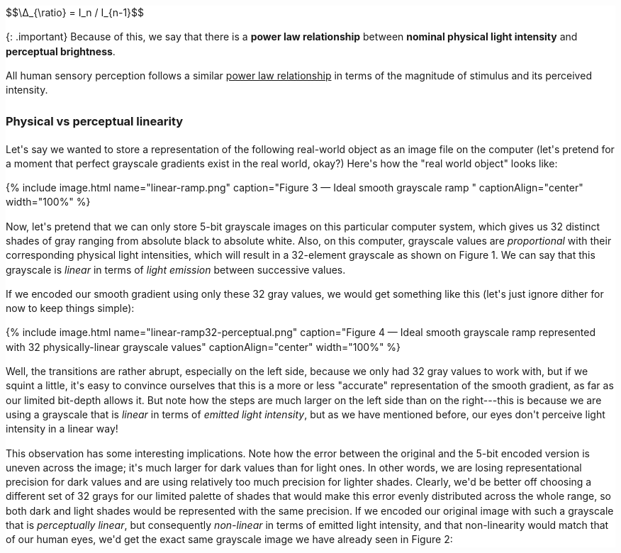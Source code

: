 \$\$\Δ_{\ratio} = I_n / I_{n-1}\$\$

{: .important}
Because of this, we say that there is a **power law relationship** between
**nominal physical light intensity** and **perceptual brightness**.

All human sensory perception follows a similar [power law
relationship](https://en.wikipedia.org/wiki/Stevens'_power_law) in terms of
the magnitude of stimulus and its perceived intensity.


### Physical vs perceptual linearity

Let's say we wanted to store a representation of the following real-world
object as an image file on the computer (let's pretend for a moment
that perfect grayscale gradients exist in the real world, okay?) Here's how
the "real world object" looks like:

{% include image.html name="linear-ramp.png" caption="Figure 3 &mdash; Ideal smooth grayscale ramp " captionAlign="center" width="100%" %}

Now, let's pretend that we can only store 5-bit grayscale images on this
particular computer system, which gives us 32 distinct shades of gray ranging
from absolute black to absolute white. Also, on this computer, grayscale
values are *proportional* with their corresponding physical light intensities,
which will result in a 32-element grayscale as shown on Figure 1. We can say
that this grayscale is *linear* in terms of *light emission* between
successive values.

If we encoded our smooth gradient using only these 32 gray values, we would get
something like this (let's just ignore dither for now to keep things simple):

{% include image.html name="linear-ramp32-perceptual.png" caption="Figure 4 &mdash; Ideal smooth grayscale ramp represented with 32 physically-linear grayscale values" captionAlign="center" width="100%" %}

Well, the transitions are rather abrupt, especially on the left side, because
we only had 32 gray values to work with, but if we squint a little, it's
easy to convince ourselves that this is a more or less "accurate"
representation of the smooth gradient, as far as our limited bit-depth allows
it. But note how the steps are much larger on the left side than on the
right---this is because we are using a grayscale that is *linear* in terms of
*emitted light intensity*, but as we have mentioned before, our eyes don't
perceive light intensity in a linear way!

This observation has some interesting implications. Note how the error between
the original and the 5-bit encoded version is uneven across the image; it's
much larger for dark values than for light ones. In other words, we are losing
representational precision for dark values and are using relatively too much
precision for lighter shades.  Clearly, we'd be better off choosing
a different set of 32 grays for our limited palette of shades that would make
this error evenly distributed across the whole range, so both dark and light
shades would be represented with the same precision. If we encoded our
original image with such a grayscale that is *perceptually linear*, but
consequently *non-linear* in terms of emitted light intensity, and that
non-linearity would match that of our human eyes, we'd get the exact same
grayscale image we have already seen in Figure 2:
